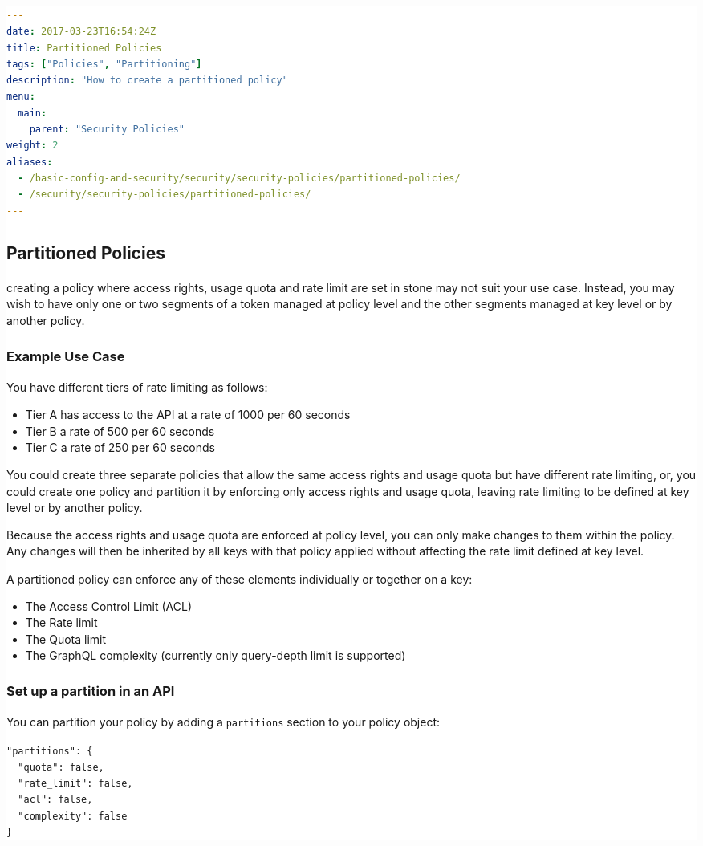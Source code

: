```yaml
---
date: 2017-03-23T16:54:24Z
title: Partitioned Policies
tags: ["Policies", "Partitioning"]
description: "How to create a partitioned policy"
menu:
  main:
    parent: "Security Policies"
weight: 2 
aliases:
  - /basic-config-and-security/security/security-policies/partitioned-policies/
  - /security/security-policies/partitioned-policies/
---
```


## Partitioned Policies

creating a policy where access rights, usage quota and rate limit are set in stone may not suit your use case. Instead, you may wish to have only one or two segments of a token managed at policy level and the other segments managed at key level or by another policy.

### Example Use Case

You have different tiers of rate limiting as follows:
 
* Tier A has access to the API at a rate of 1000 per 60 seconds
* Tier B a rate of 500 per 60 seconds
* Tier C a rate of 250 per 60 seconds

You could create three separate policies that allow the same access rights and usage quota but have different rate limiting, or, you could create one policy and partition it by enforcing only access rights and usage quota, leaving rate limiting to be defined at key level or by another policy. 

Because the access rights and usage quota are enforced at policy level, you can only make changes to them within the policy. Any changes will then be inherited by all keys with that policy applied without affecting the rate limit defined at key level.

A partitioned policy can enforce any of these elements individually or together on a key:

*   The Access Control Limit (ACL)
*   The Rate limit
*   The Quota limit
*   The GraphQL complexity (currently only query-depth limit is supported)

### Set up a partition in an API

You can partition your policy by adding a `partitions` section to your policy object:

```{.json}
"partitions": {
  "quota": false,
  "rate_limit": false,
  "acl": false,
  "complexity": false
}
```
